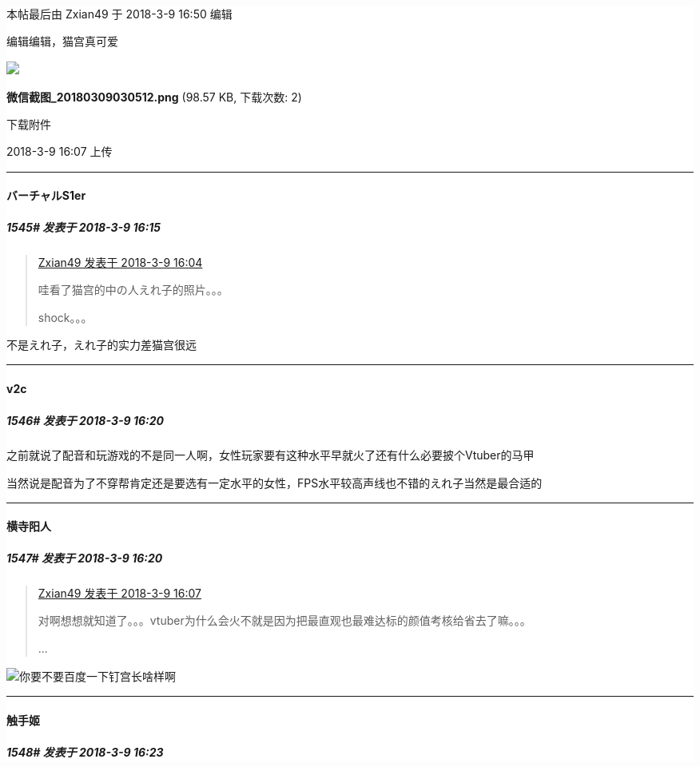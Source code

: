 
 本帖最后由 Zxian49 于 2018-3-9 16:50 编辑 

编辑编辑，猫宫真可爱


<img src="https://img.saraba1st.com/forum/201803/09/160702x110obzt0ttelby3.png" referrerpolicy="no-referrer">


<strong>微信截图_20180309030512.png</strong> (98.57 KB, 下载次数: 2)

下载附件

2018-3-9 16:07 上传


*****

####  バーチャルS1er  
##### 1545#       发表于 2018-3-9 16:15


<blockquote><a href="httphttps://bbs.saraba1st.com/2b/forum.php?mod=redirect&amp;goto=findpost&amp;pid=38796160&amp;ptid=1572644" target="_blank">Zxian49 发表于 2018-3-9 16:04</a>

哇看了猫宫的中の人えれ子的照片。。。

shock。。。</blockquote>
不是えれ子，えれ子的实力差猫宫很远


*****

####  v2c  
##### 1546#       发表于 2018-3-9 16:20


之前就说了配音和玩游戏的不是同一人啊，女性玩家要有这种水平早就火了还有什么必要披个Vtuber的马甲


当然说是配音为了不穿帮肯定还是要选有一定水平的女性，FPS水平较高声线也不错的えれ子当然是最合适的


*****

####  横寺阳人  
##### 1547#       发表于 2018-3-9 16:20


<blockquote><a href="httphttps://bbs.saraba1st.com/2b/forum.php?mod=redirect&amp;goto=findpost&amp;pid=38796199&amp;ptid=1572644" target="_blank">Zxian49 发表于 2018-3-9 16:07</a>

对啊想想就知道了。。。vtuber为什么会火不就是因为把最直观也最难达标的颜值考核给省去了嘛。。。

 ...</blockquote>
<img src="https://static.saraba1st.com/image/smiley/face2017/067.png" referrerpolicy="no-referrer">你要不要百度一下钉宫长啥样啊


*****

####  触手姬  
##### 1548#       发表于 2018-3-9 16:23
